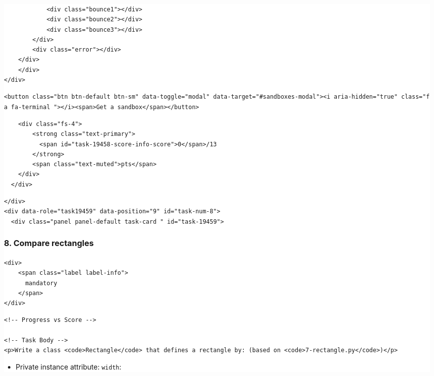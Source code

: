                 <div class="bounce1"></div>
                <div class="bounce2"></div>
                <div class="bounce3"></div>
            </div>
            <div class="error"></div>
        </div>
        </div>
    </div>
</div>




    <button class="btn btn-default btn-sm" data-toggle="modal" data-target="#sandboxes-modal"><i aria-hidden="true" class="fa fa-terminal "></i><span>Get a sandbox</span></button>

</div>


        <div class="fs-4">
            <strong class="text-primary">
              <span id="task-19458-score-info-score">0</span>/13
            </strong>
            <span class="text-muted">pts</span>
        </div>
      </div>


  </div>
</div>

    </div>
    <div data-role="task19459" data-position="9" id="task-num-8">
      <div class="panel panel-default task-card " id="task-19459">
  <span id="user_id" data-id="9546"></span>

  <div class="panel-heading panel-heading-actions">
    <h3 class="panel-title">
      8. Compare rectangles
    </h3>

    <div>
        <span class="label label-info">
          mandatory
        </span>
    </div>
  </div>

  <div class="panel-body">
    <span id="user_id" data-id="9546"></span>

    <!-- Progress vs Score -->

    <!-- Task Body -->
    <p>Write a class <code>Rectangle</code> that defines a rectangle by: (based on <code>7-rectangle.py</code>)</p>

<ul>
<li>Private instance attribute: <code>width</code>:
